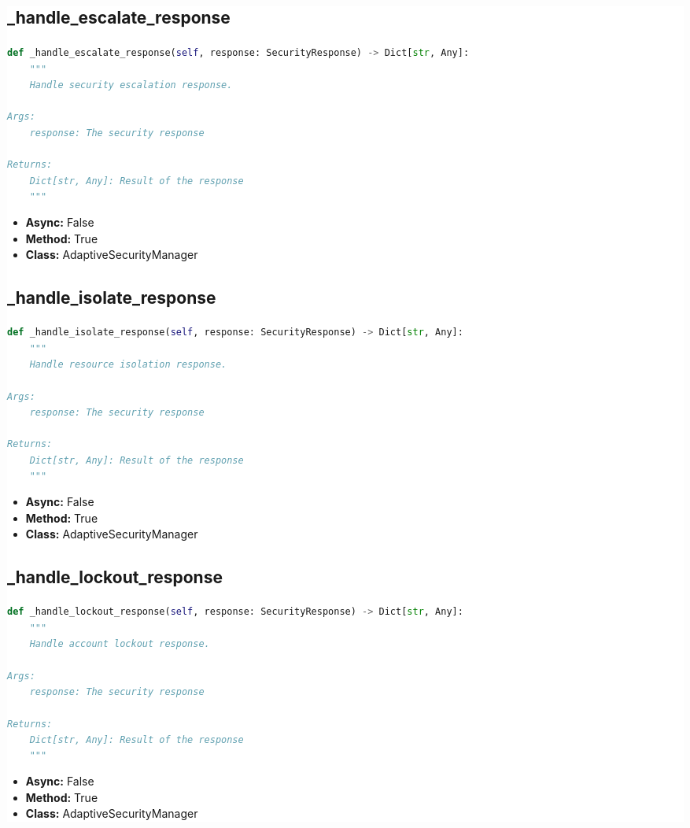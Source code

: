 ## _handle_escalate_response

```python
def _handle_escalate_response(self, response: SecurityResponse) -> Dict[str, Any]:
    """
    Handle security escalation response.

Args:
    response: The security response

Returns:
    Dict[str, Any]: Result of the response
    """
```
* **Async:** False
* **Method:** True
* **Class:** AdaptiveSecurityManager

## _handle_isolate_response

```python
def _handle_isolate_response(self, response: SecurityResponse) -> Dict[str, Any]:
    """
    Handle resource isolation response.

Args:
    response: The security response

Returns:
    Dict[str, Any]: Result of the response
    """
```
* **Async:** False
* **Method:** True
* **Class:** AdaptiveSecurityManager

## _handle_lockout_response

```python
def _handle_lockout_response(self, response: SecurityResponse) -> Dict[str, Any]:
    """
    Handle account lockout response.

Args:
    response: The security response

Returns:
    Dict[str, Any]: Result of the response
    """
```
* **Async:** False
* **Method:** True
* **Class:** AdaptiveSecurityManager
